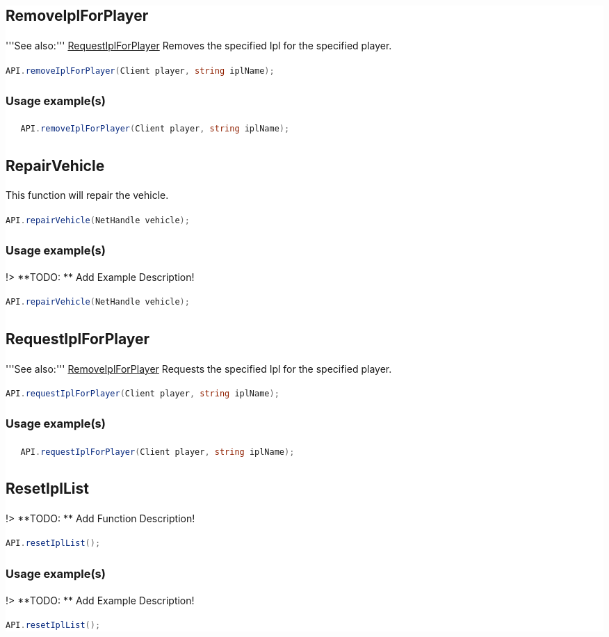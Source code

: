 
## RemoveIplForPlayer
'''See also:''' [RequestIplForPlayer](API_Server.md?id=requestiplforplayer)
Removes the specified Ipl for the specified player.

```csharp
API.removeIplForPlayer(Client player, string iplName);
```
### Usage example(s)
```csharp
   API.removeIplForPlayer(Client player, string iplName);
```


## RepairVehicle
This function will repair the vehicle.

```csharp
API.repairVehicle(NetHandle vehicle);
```
### Usage example(s)
!> **TODO: ** Add Example Description!
```csharp
API.repairVehicle(NetHandle vehicle);
```



## RequestIplForPlayer
'''See also:''' [RemoveIplForPlayer](API_Server.md?id=removeiplforplayer)
Requests the specified Ipl for the specified player.

```csharp
API.requestIplForPlayer(Client player, string iplName);
```
### Usage example(s)
```csharp
   API.requestIplForPlayer(Client player, string iplName);
```


## ResetIplList
!> **TODO: ** Add Function Description!

```csharp
API.resetIplList();
```
### Usage example(s)
!> **TODO: ** Add Example Description!
```csharp
API.resetIplList();
```
